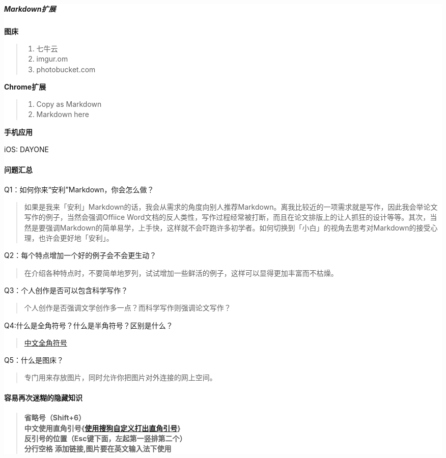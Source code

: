 
##### Markdown扩展

**图床**

>  1.  七牛云  
>  2.  imgur.om  
>  3.  photobucket.com  




**Chrome扩展**

>  1.  Copy as Markdown  
>  2.  Markdown here  

**手机应用**

iOS: DAYONE






#### 问题汇总


Q1：如何你来“安利”Markdown，你会怎么做？
>如果是我来「安利」Markdown的话，我会从需求的角度向别人推荐Markdown。离我比较近的一项需求就是写作，因此我会举论文写作的例子，当然会强调Offiice Word文档的反人类性，写作过程经常被打断，而且在论文排版上的让人抓狂的设计等等。其次，当然是要强调Markdown的简单易学，上手快，这样就不会吓跑许多初学者。如何切换到「小白」的视角去思考对Markdown的接受心理，也许会更好地「安利」。


Q2：每个特点增加一个好的例子会不会更生动？
>在介绍各种特点时，不要简单地罗列，试试增加一些鲜活的例子，这样可以显得更加丰富而不枯燥。


Q3：个人创作是否可以包含科学写作？
>个人创作是否强调文学创作多一点？而科学写作则强调论文写作？


Q4:什么是全角符号？什么是半角符号？区别是什么？  
>[中文全角符号](http://baike.baidu.com/link?url=-3CdZ9aWDk-Qpnufjm62SwwWZYp4S2gCc7BEoHeXsV-WKHKQFA1QZ5gM5tqfo5Qz08AfMPPicGYeblkvXHOvo_)

Q5：什么是图床？  
>专门用来存放图片，同时允许你把图片对外连接的网上空间。






#### 容易再次迷糊的隐藏知识

>**省略号（Shift+6）**  
>**中文使用直角引号{[使用搜狗自定义打出直角引号](http://jingyan.baidu.com/album/f0e83a25d17db922e59101ad.html)}**  
>**反引号的位置（Esc键下面，左起第一竖排第二个）**  
>**分行空格**
>**添加链接,图片要在英文输入法下使用**



